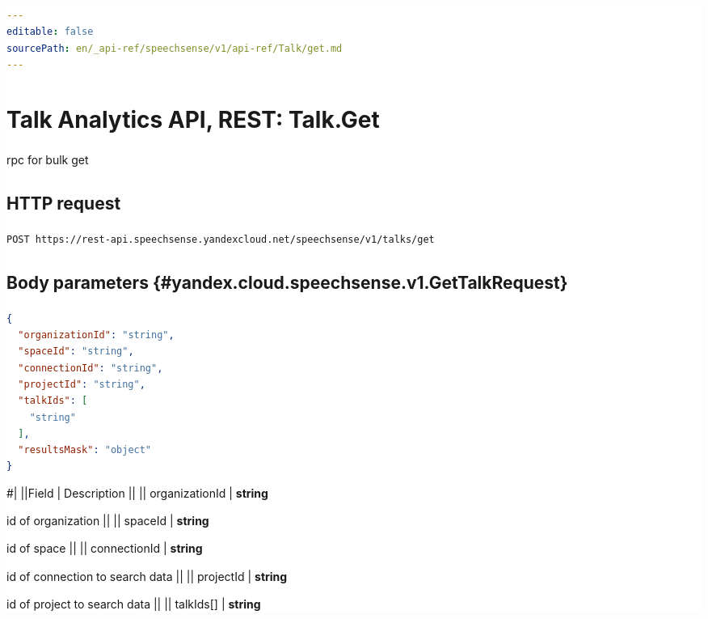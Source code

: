 ```yaml
---
editable: false
sourcePath: en/_api-ref/speechsense/v1/api-ref/Talk/get.md
---
```


# Talk Analytics API, REST: Talk.Get

rpc for bulk get

## HTTP request

```
POST https://rest-api.speechsense.yandexcloud.net/speechsense/v1/talks/get
```

## Body parameters {#yandex.cloud.speechsense.v1.GetTalkRequest}

```json
{
  "organizationId": "string",
  "spaceId": "string",
  "connectionId": "string",
  "projectId": "string",
  "talkIds": [
    "string"
  ],
  "resultsMask": "object"
}
```

#|
||Field | Description ||
|| organizationId | **string**

id of organization ||
|| spaceId | **string**

id of space ||
|| connectionId | **string**

id of connection to search data ||
|| projectId | **string**

id of project to search data ||
|| talkIds[] | **string**
